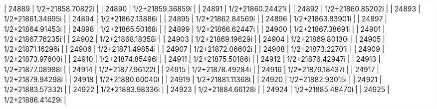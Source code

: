 |  24889 | 1/2+21858.70822i |
|  24890 | 1/2+21859.36859i |
|  24891 | 1/2+21860.24421i |
|  24892 | 1/2+21860.85202i |
|  24893 | 1/2+21861.34695i |
|  24894 | 1/2+21862.13886i |
|  24895 | 1/2+21862.84569i |
|  24896 | 1/2+21863.83901i |
|  24897 | 1/2+21864.91453i |
|  24898 | 1/2+21865.50168i |
|  24899 | 1/2+21866.62447i |
|  24900 | 1/2+21867.38691i |
|  24901 | 1/2+21867.76235i |
|  24902 | 1/2+21868.18358i |
|  24903 | 1/2+21869.19629i |
|  24904 | 1/2+21869.80130i |
|  24905 | 1/2+21871.16296i |
|  24906 | 1/2+21871.49854i |
|  24907 | 1/2+21872.06602i |
|  24908 | 1/2+21873.22701i |
|  24909 | 1/2+21873.97600i |
|  24910 | 1/2+21874.85496i |
|  24911 | 1/2+21875.50186i |
|  24912 | 1/2+21876.42947i |
|  24913 | 1/2+21877.08988i |
|  24914 | 1/2+21877.96122i |
|  24915 | 1/2+21878.49284i |
|  24916 | 1/2+21879.18437i |
|  24917 | 1/2+21879.94298i |
|  24918 | 1/2+21880.60040i |
|  24919 | 1/2+21881.11368i |
|  24920 | 1/2+21882.93015i |
|  24921 | 1/2+21883.57332i |
|  24922 | 1/2+21883.98336i |
|  24923 | 1/2+21884.66128i |
|  24924 | 1/2+21885.48470i |
|  24925 | 1/2+21886.41429i |